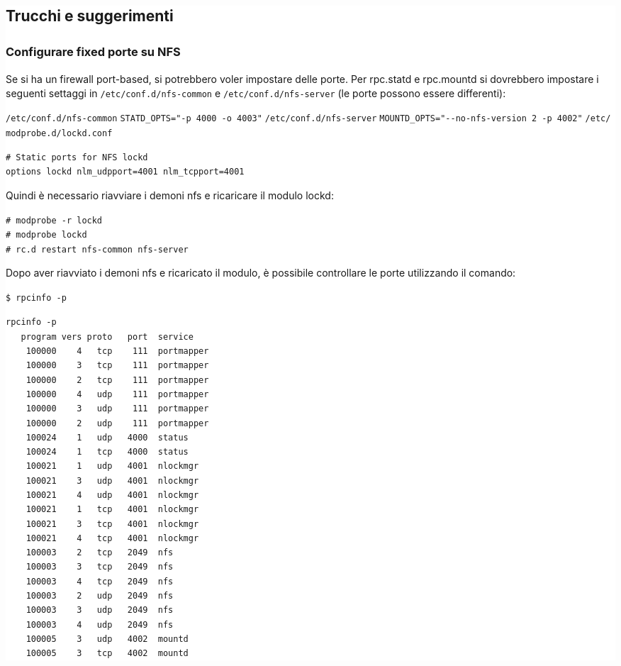 ## Trucchi e suggerimenti

### Configurare fixed porte su NFS

Se si ha un firewall port-based, si potrebbero voler impostare delle porte. Per rpc.statd e rpc.mountd si dovrebbero impostare i seguenti settaggi in `/etc/conf.d/nfs-common` e `/etc/conf.d/nfs-server` (le porte possono essere differenti):

 `/etc/conf.d/nfs-common`  `STATD_OPTS="-p 4000 -o 4003"`  `/etc/conf.d/nfs-server`  `MOUNTD_OPTS="--no-nfs-version 2 -p 4002"`  `/etc/modprobe.d/lockd.conf` 
```
# Static ports for NFS lockd
options lockd nlm_udpport=4001 nlm_tcpport=4001
```

Quindi è necessario riavviare i demoni nfs e ricaricare il modulo lockd:

```
# modprobe -r lockd 
# modprobe lockd 
# rc.d restart nfs-common nfs-server
```

Dopo aver riavviato i demoni nfs e ricaricato il modulo, è possibile controllare le porte utilizzando il comando:

 `$ rpcinfo -p` 
```
rpcinfo -p
   program vers proto   port  service
    100000    4   tcp    111  portmapper
    100000    3   tcp    111  portmapper
    100000    2   tcp    111  portmapper
    100000    4   udp    111  portmapper
    100000    3   udp    111  portmapper
    100000    2   udp    111  portmapper
    100024    1   udp   4000  status
    100024    1   tcp   4000  status
    100021    1   udp   4001  nlockmgr
    100021    3   udp   4001  nlockmgr
    100021    4   udp   4001  nlockmgr
    100021    1   tcp   4001  nlockmgr
    100021    3   tcp   4001  nlockmgr
    100021    4   tcp   4001  nlockmgr
    100003    2   tcp   2049  nfs
    100003    3   tcp   2049  nfs
    100003    4   tcp   2049  nfs
    100003    2   udp   2049  nfs
    100003    3   udp   2049  nfs
    100003    4   udp   2049  nfs
    100005    3   udp   4002  mountd
    100005    3   tcp   4002  mountd
```
